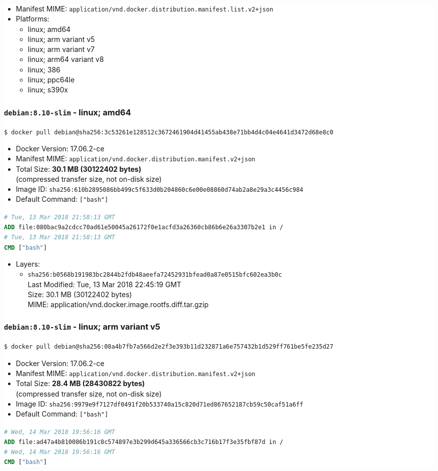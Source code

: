 -	Manifest MIME: `application/vnd.docker.distribution.manifest.list.v2+json`
-	Platforms:
	-	linux; amd64
	-	linux; arm variant v5
	-	linux; arm variant v7
	-	linux; arm64 variant v8
	-	linux; 386
	-	linux; ppc64le
	-	linux; s390x

### `debian:8.10-slim` - linux; amd64

```console
$ docker pull debian@sha256:3c53261e128512c3672461904d41455ab438e71bb4d4c04e4641d3472d68e8c0
```

-	Docker Version: 17.06.2-ce
-	Manifest MIME: `application/vnd.docker.distribution.manifest.v2+json`
-	Total Size: **30.1 MB (30122402 bytes)**  
	(compressed transfer size, not on-disk size)
-	Image ID: `sha256:610b2895086bb499c5f633d0b204860c6e00e08860d74ab2a8e29a3c4456c984`
-	Default Command: `["bash"]`

```dockerfile
# Tue, 13 Mar 2018 21:58:13 GMT
ADD file:080bac9a2cdcc70ad61e50045a26172f0e1acfd3a26360cb86b6e26a3307b2e1 in / 
# Tue, 13 Mar 2018 21:58:13 GMT
CMD ["bash"]
```

-	Layers:
	-	`sha256:b0568b191983bc2844b2fdb48aeefa72452931bfead0a87e0515bfc602ea3b0c`  
		Last Modified: Tue, 13 Mar 2018 22:45:19 GMT  
		Size: 30.1 MB (30122402 bytes)  
		MIME: application/vnd.docker.image.rootfs.diff.tar.gzip

### `debian:8.10-slim` - linux; arm variant v5

```console
$ docker pull debian@sha256:08a4b7fb7a566d2e2f3e393b11d232871a6e757432b1d529ff761be5fe235d27
```

-	Docker Version: 17.06.2-ce
-	Manifest MIME: `application/vnd.docker.distribution.manifest.v2+json`
-	Total Size: **28.4 MB (28430822 bytes)**  
	(compressed transfer size, not on-disk size)
-	Image ID: `sha256:9979e9f7127df0491f20b533740a15c820d71ed867652187cb59c50caf51a6ff`
-	Default Command: `["bash"]`

```dockerfile
# Wed, 14 Mar 2018 19:56:16 GMT
ADD file:ad47a4b810086b191c8c574897e3b299d645a336566cb3c716b17f3e35fbf87d in / 
# Wed, 14 Mar 2018 19:56:16 GMT
CMD ["bash"]
```
